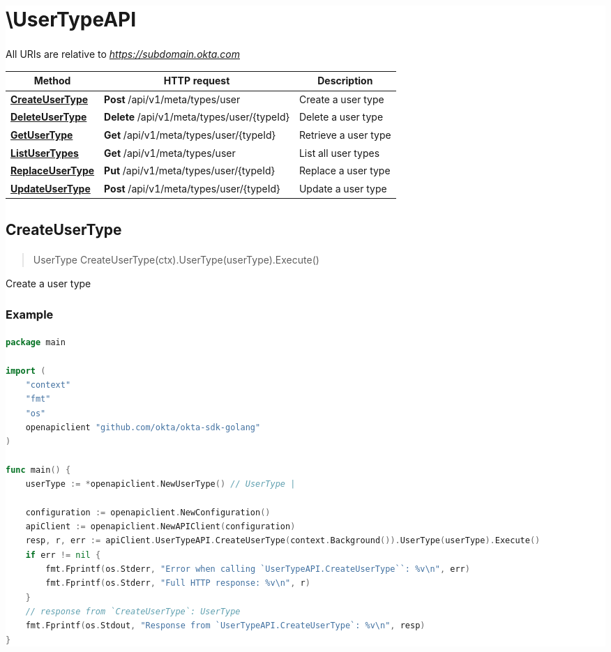# \UserTypeAPI

All URIs are relative to *https://subdomain.okta.com*

Method | HTTP request | Description
------------- | ------------- | -------------
[**CreateUserType**](UserTypeAPI.md#CreateUserType) | **Post** /api/v1/meta/types/user | Create a user type
[**DeleteUserType**](UserTypeAPI.md#DeleteUserType) | **Delete** /api/v1/meta/types/user/{typeId} | Delete a user type
[**GetUserType**](UserTypeAPI.md#GetUserType) | **Get** /api/v1/meta/types/user/{typeId} | Retrieve a user type
[**ListUserTypes**](UserTypeAPI.md#ListUserTypes) | **Get** /api/v1/meta/types/user | List all user types
[**ReplaceUserType**](UserTypeAPI.md#ReplaceUserType) | **Put** /api/v1/meta/types/user/{typeId} | Replace a user type
[**UpdateUserType**](UserTypeAPI.md#UpdateUserType) | **Post** /api/v1/meta/types/user/{typeId} | Update a user type



## CreateUserType

> UserType CreateUserType(ctx).UserType(userType).Execute()

Create a user type



### Example

```go
package main

import (
	"context"
	"fmt"
	"os"
	openapiclient "github.com/okta/okta-sdk-golang"
)

func main() {
	userType := *openapiclient.NewUserType() // UserType | 

	configuration := openapiclient.NewConfiguration()
	apiClient := openapiclient.NewAPIClient(configuration)
	resp, r, err := apiClient.UserTypeAPI.CreateUserType(context.Background()).UserType(userType).Execute()
	if err != nil {
		fmt.Fprintf(os.Stderr, "Error when calling `UserTypeAPI.CreateUserType``: %v\n", err)
		fmt.Fprintf(os.Stderr, "Full HTTP response: %v\n", r)
	}
	// response from `CreateUserType`: UserType
	fmt.Fprintf(os.Stdout, "Response from `UserTypeAPI.CreateUserType`: %v\n", resp)
}
```
